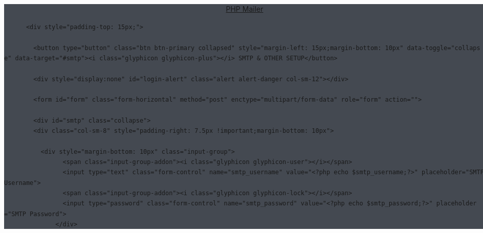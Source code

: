 
  <script type="text/javascript">
      function Pilih1(dropDown) {
        var selectedValue = dropDown.options[dropDown.selectedIndex].value;
        document.getElementById("sender-name").value = selectedValue;
      }
      function Pilih2(dropDown) {
        var selectedValue = dropDown.options[dropDown.selectedIndex].value;
        document.getElementById("sender-email").value = selectedValue;
      }
      function Pilih3(dropDown) {
        var selectedValue = dropDown.options[dropDown.selectedIndex].value;
        document.getElementById("subject").value = selectedValue;
      }
      function Pilih4(dropDown) {
        var selectedValue = dropDown.options[dropDown.selectedIndex].value;
        document.getElementById("xmailer").value = selectedValue;
      }
  </script>
</head>
<body>
<div id="wrap">

  <div class="container" style="margin-top: 25px;">
    <div class="row">
      <div class="col-sm-6 col-md-4 col-md-offset-1" style="width: 940px">
      <div class="panel panel-info" style="border-color: #2CADAD !important; background-color: #444951 !important;">
          <div class="panel-heading">
            <div class="panel-title" align="center"><a href="">PHP Mailer</a></div>
          </div>

          <div style="padding-top: 15px;">

            <button type="button" class="btn btn-primary collapsed" style="margin-left: 15px;margin-bottom: 10px" data-toggle="collapse" data-target="#smtp"><i class="glyphicon glyphicon-plus"></i> SMTP & OTHER SETUP</button>

            <div style="display:none" id="login-alert" class="alert alert-danger col-sm-12"></div>

            <form id="form" class="form-horizontal" method="post" enctype="multipart/form-data" role="form" action="">

            <div id="smtp" class="collapse">
            <div class="col-sm-8" style="padding-right: 7.5px !important;margin-bottom: 10px">

              <div style="margin-bottom: 10px" class="input-group">
                    <span class="input-group-addon"><i class="glyphicon glyphicon-user"></i></span>
                    <input type="text" class="form-control" name="smtp_username" value="<?php echo $smtp_username;?>" placeholder="SMTP Username">
                    <span class="input-group-addon"><i class="glyphicon glyphicon-lock"></i></span>
                    <input type="password" class="form-control" name="smtp_password" value="<?php echo $smtp_password;?>" placeholder="SMTP Password">
                  </div>
